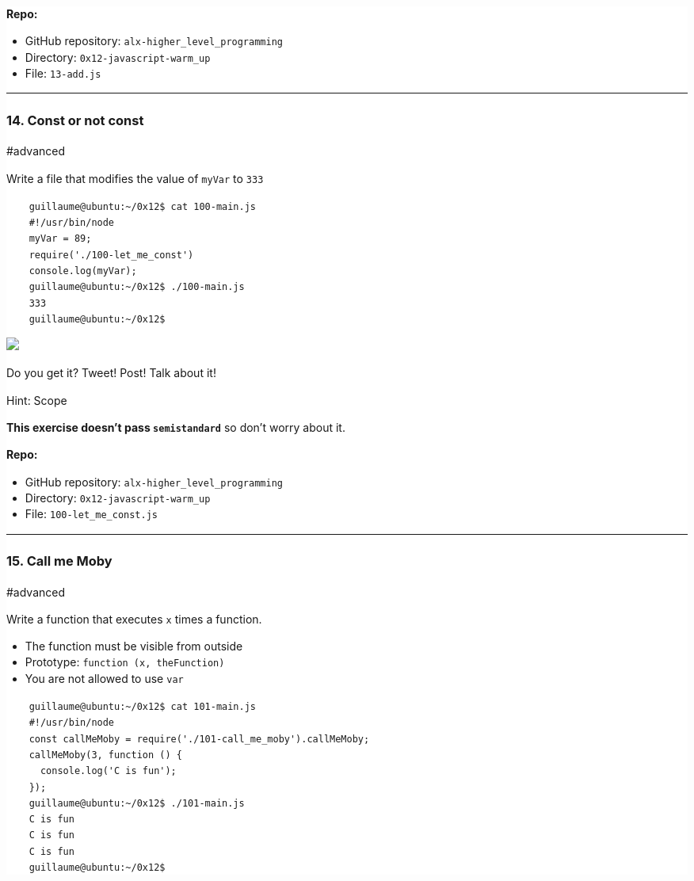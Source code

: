 **Repo:**

*   GitHub repository: `alx-higher_level_programming`
*   Directory: `0x12-javascript-warm_up`
*   File: `13-add.js`

---

### 14\. Const or not const

#advanced

Write a file that modifies the value of `myVar` to `333`
```
    guillaume@ubuntu:~/0x12$ cat 100-main.js
    #!/usr/bin/node
    myVar = 89;
    require('./100-let_me_const')
    console.log(myVar);
    guillaume@ubuntu:~/0x12$ ./100-main.js
    333
    guillaume@ubuntu:~/0x12$ 
```    

![](https://s3.amazonaws.com/alx-intranet.hbtn.io/uploads/medias/2020/9/4ae30fb44f708dbb3abc211b784db614e615ca21.gif?X-Amz-Algorithm=AWS4-HMAC-SHA256&X-Amz-Credential=AKIARDDGGGOUSBVO6H7D%2F20231113%2Fus-east-1%2Fs3%2Faws4_request&X-Amz-Date=20231113T092341Z&X-Amz-Expires=86400&X-Amz-SignedHeaders=host&X-Amz-Signature=e6d79148f3a73ae024ae81b4b5797d4fb4609540493938b6e3284b4b31e0b5e7)

Do you get it? Tweet! Post! Talk about it!

Hint: Scope

**This exercise doesn’t pass `semistandard`** so don’t worry about it.

**Repo:**

*   GitHub repository: `alx-higher_level_programming`
*   Directory: `0x12-javascript-warm_up`
*   File: `100-let_me_const.js`

---

### 15\. Call me Moby

#advanced

Write a function that executes `x` times a function.

*   The function must be visible from outside
*   Prototype: `function (x, theFunction)`
*   You are not allowed to use `var`
```
    guillaume@ubuntu:~/0x12$ cat 101-main.js
    #!/usr/bin/node
    const callMeMoby = require('./101-call_me_moby').callMeMoby;
    callMeMoby(3, function () {
      console.log('C is fun');
    });
    guillaume@ubuntu:~/0x12$ ./101-main.js
    C is fun
    C is fun
    C is fun
    guillaume@ubuntu:~/0x12$ 
```    
